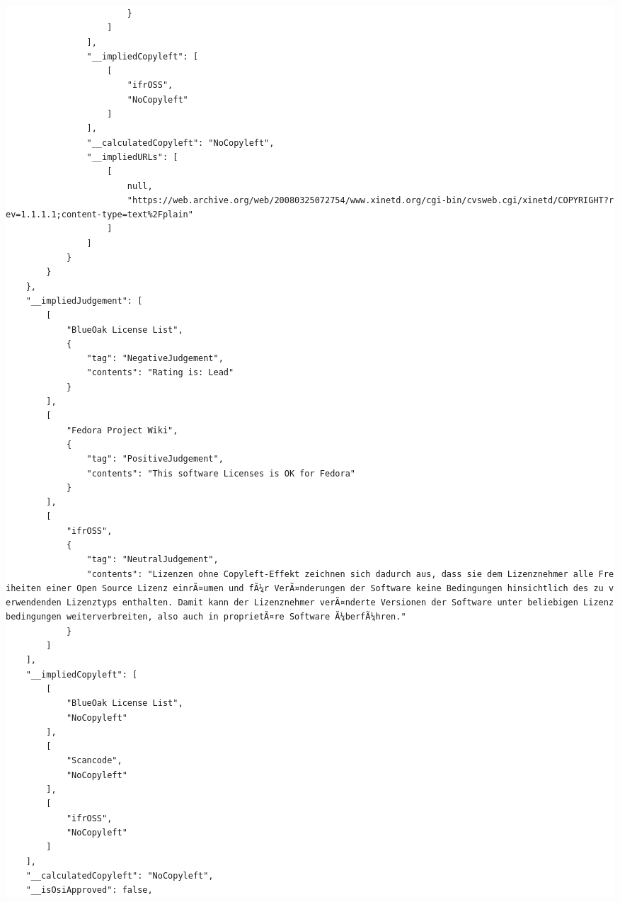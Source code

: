                             }
                        ]
                    ],
                    "__impliedCopyleft": [
                        [
                            "ifrOSS",
                            "NoCopyleft"
                        ]
                    ],
                    "__calculatedCopyleft": "NoCopyleft",
                    "__impliedURLs": [
                        [
                            null,
                            "https://web.archive.org/web/20080325072754/www.xinetd.org/cgi-bin/cvsweb.cgi/xinetd/COPYRIGHT?rev=1.1.1.1;content-type=text%2Fplain"
                        ]
                    ]
                }
            }
        },
        "__impliedJudgement": [
            [
                "BlueOak License List",
                {
                    "tag": "NegativeJudgement",
                    "contents": "Rating is: Lead"
                }
            ],
            [
                "Fedora Project Wiki",
                {
                    "tag": "PositiveJudgement",
                    "contents": "This software Licenses is OK for Fedora"
                }
            ],
            [
                "ifrOSS",
                {
                    "tag": "NeutralJudgement",
                    "contents": "Lizenzen ohne Copyleft-Effekt zeichnen sich dadurch aus, dass sie dem Lizenznehmer alle Freiheiten einer Open Source Lizenz einrÃ¤umen und fÃ¼r VerÃ¤nderungen der Software keine Bedingungen hinsichtlich des zu verwendenden Lizenztyps enthalten. Damit kann der Lizenznehmer verÃ¤nderte Versionen der Software unter beliebigen Lizenzbedingungen weiterverbreiten, also auch in proprietÃ¤re Software Ã¼berfÃ¼hren."
                }
            ]
        ],
        "__impliedCopyleft": [
            [
                "BlueOak License List",
                "NoCopyleft"
            ],
            [
                "Scancode",
                "NoCopyleft"
            ],
            [
                "ifrOSS",
                "NoCopyleft"
            ]
        ],
        "__calculatedCopyleft": "NoCopyleft",
        "__isOsiApproved": false,